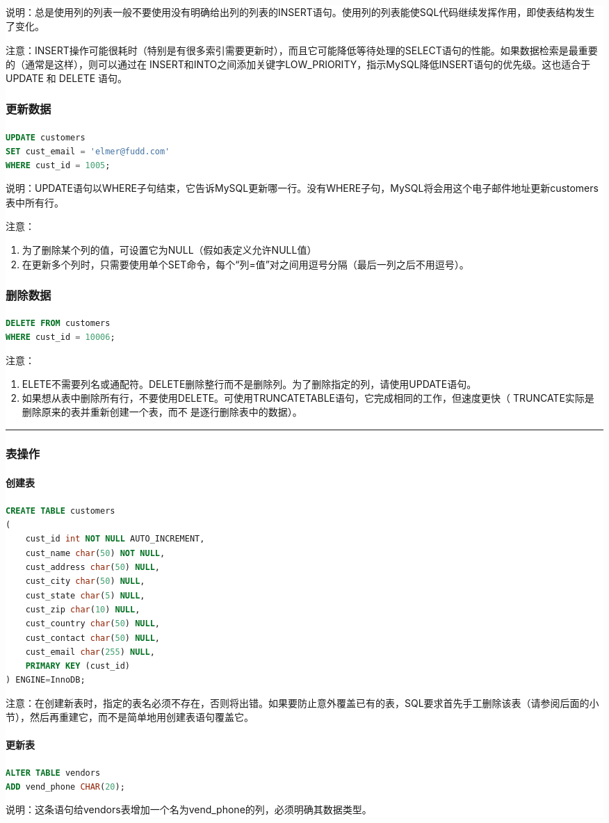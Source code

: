 说明：总是使用列的列表一般不要使用没有明确给出列的列表的INSERT语句。使用列的列表能使SQL代码继续发挥作用，即使表结构发生了变化。  

注意：INSERT操作可能很耗时（特别是有很多索引需要更新时），而且它可能降低等待处理的SELECT语句的性能。如果数据检索是最重要的（通常是这样），则可以通过在
INSERT和INTO之间添加关键字LOW_PRIORITY，指示MySQL降低INSERT语句的优先级。这也适合于UPDATE 和 DELETE 语句。

### 更新数据
```SQL
UPDATE customers 
SET cust_email = 'elmer@fudd.com'
WHERE cust_id = 1005;
```
说明：UPDATE语句以WHERE子句结束，它告诉MySQL更新哪一行。没有WHERE子句，MySQL将会用这个电子邮件地址更新customers表中所有行。

注意：
1. 为了删除某个列的值，可设置它为NULL（假如表定义允许NULL值）
2. 在更新多个列时，只需要使用单个SET命令，每个“列=值”对之间用逗号分隔（最后一列之后不用逗号）。

### 删除数据
```SQL
DELETE FROM customers 
WHERE cust_id = 10006;
```
注意：
1. ELETE不需要列名或通配符。DELETE删除整行而不是删除列。为了删除指定的列，请使用UPDATE语句。
2. 如果想从表中删除所有行，不要使用DELETE。可使用TRUNCATETABLE语句，它完成相同的工作，但速度更快（ TRUNCATE实际是删除原来的表并重新创建一个表，而不
是逐行删除表中的数据）。

---
### 表操作
#### 创建表
```SQL
CREATE TABLE customers
(
    cust_id int NOT NULL AUTO_INCREMENT,
    cust_name char(50) NOT NULL,
    cust_address char(50) NULL,
    cust_city char(50) NULL,
    cust_state char(5) NULL,
    cust_zip char(10) NULL,
    cust_country char(50) NULL,
    cust_contact char(50) NULL,
    cust_email char(255) NULL,
    PRIMARY KEY (cust_id)
) ENGINE=InnoDB;
```
注意：在创建新表时，指定的表名必须不存在，否则将出错。如果要防止意外覆盖已有的表，SQL要求首先手工删除该表（请参阅后面的小节），然后再重建它，而不是简单地用创建表语句覆盖它。

#### 更新表
```SQL
ALTER TABLE vendors
ADD vend_phone CHAR(20);
```
说明：这条语句给vendors表增加一个名为vend_phone的列，必须明确其数据类型。
